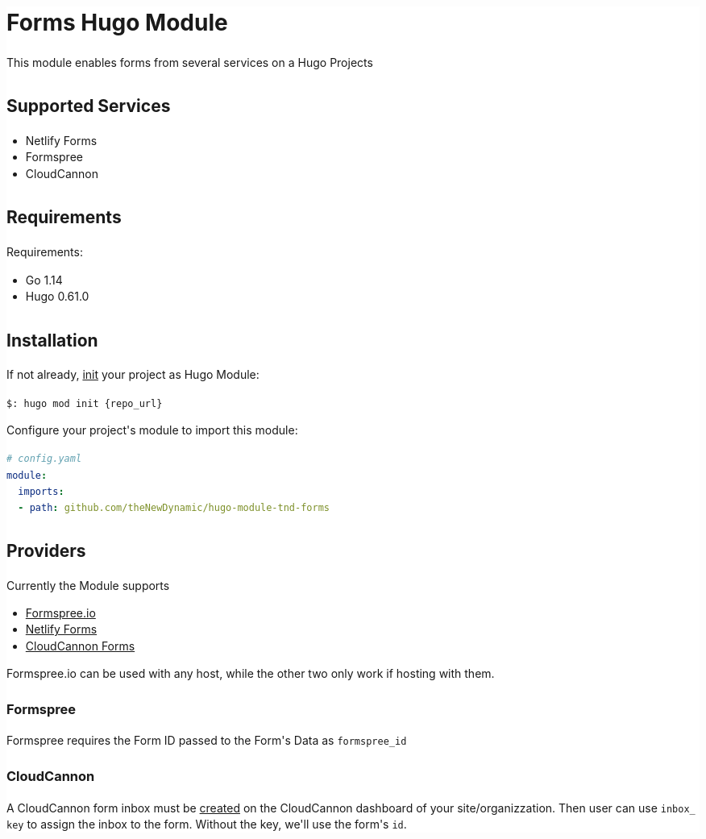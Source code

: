 # Forms Hugo Module

This module enables forms from several services on a Hugo Projects

## Supported Services

- Netlify Forms
- Formspree
- CloudCannon

## Requirements

Requirements:
- Go 1.14
- Hugo 0.61.0


## Installation

If not already, [init](https://gohugo.io/hugo-modules/use-modules/#initialize-a-new-module) your project as Hugo Module:

```
$: hugo mod init {repo_url}
```

Configure your project's module to import this module:

```yaml
# config.yaml
module:
  imports:
  - path: github.com/theNewDynamic/hugo-module-tnd-forms
```

## Providers

Currently the Module supports 
- [Formspree.io](https://formspree.io/)
- [Netlify Forms](https://www.netlify.com/products/forms/)
- [CloudCannon Forms](https://cloudcannon.com/documentation/articles/getting-started-with-forms-on-cloudcannon/?ssg=Hugo)

Formspree.io can be used with any host, while the other two only work if hosting with them.

### Formspree

Formspree requires the Form ID passed to the Form's Data as `formspree_id`

### CloudCannon

A CloudCannon form inbox must be [created](https://cloudcannon.com/documentation/articles/creating-an-inbox-to-receive-your-forms/?ssg=Hugo) on the CloudCannon dashboard of your site/organizzation. Then user can use `inbox_key` to assign the inbox to the form. Without the key, we'll use the form's `id`.
